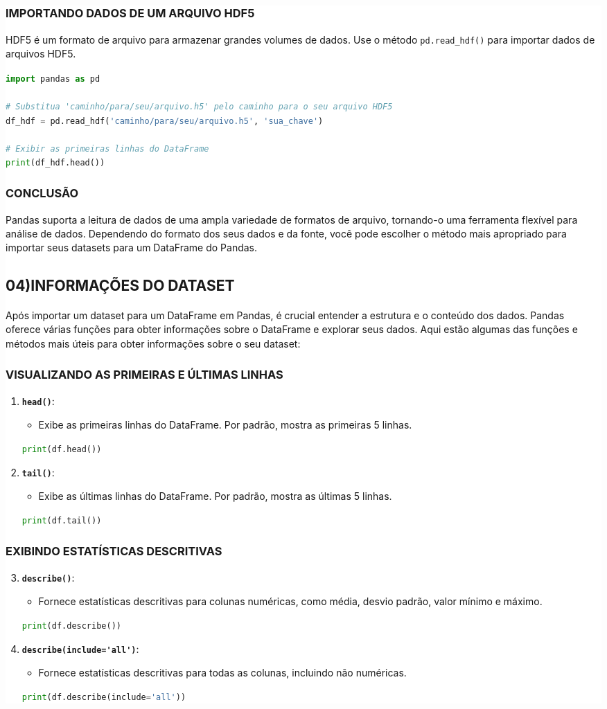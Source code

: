 ### IMPORTANDO DADOS DE UM ARQUIVO HDF5
HDF5 é um formato de arquivo para armazenar grandes volumes de dados. Use o método `pd.read_hdf()` para importar dados de arquivos HDF5.

```python
import pandas as pd

# Substitua 'caminho/para/seu/arquivo.h5' pelo caminho para o seu arquivo HDF5
df_hdf = pd.read_hdf('caminho/para/seu/arquivo.h5', 'sua_chave')

# Exibir as primeiras linhas do DataFrame
print(df_hdf.head())
```

### CONCLUSÃO
Pandas suporta a leitura de dados de uma ampla variedade de formatos de arquivo, tornando-o uma ferramenta flexível para análise de dados. Dependendo do formato dos seus dados e da fonte, você pode escolher o método mais apropriado para importar seus datasets para um DataFrame do Pandas. 

## 04)INFORMAÇÕES DO DATASET 
Após importar um dataset para um DataFrame em Pandas, é crucial entender a estrutura e o conteúdo dos dados. Pandas oferece várias funções para obter informações sobre o DataFrame e explorar seus dados. Aqui estão algumas das funções e métodos mais úteis para obter informações sobre o seu dataset:

### VISUALIZANDO AS PRIMEIRAS E ÚLTIMAS LINHAS
1. **`head()`**:
   - Exibe as primeiras linhas do DataFrame. Por padrão, mostra as primeiras 5 linhas.

   ```python
   print(df.head())
   ```

2. **`tail()`**:
   - Exibe as últimas linhas do DataFrame. Por padrão, mostra as últimas 5 linhas.

   ```python
   print(df.tail())
   ```

### EXIBINDO ESTATÍSTICAS DESCRITIVAS
3. **`describe()`**:
   - Fornece estatísticas descritivas para colunas numéricas, como média, desvio padrão, valor mínimo e máximo.

   ```python
   print(df.describe())
   ```

4. **`describe(include='all')`**:
   - Fornece estatísticas descritivas para todas as colunas, incluindo não numéricas.

   ```python
   print(df.describe(include='all'))
   ```
